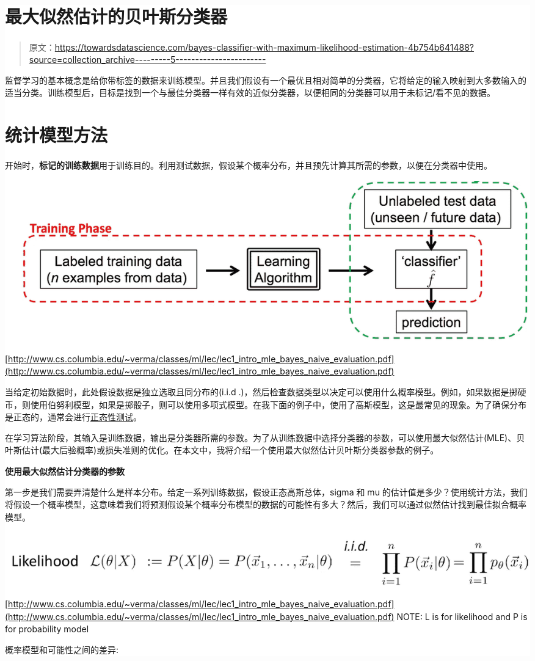# 最大似然估计的贝叶斯分类器

> 原文：<https://towardsdatascience.com/bayes-classifier-with-maximum-likelihood-estimation-4b754b641488?source=collection_archive---------5----------------------->

监督学习的基本概念是给你带标签的数据来训练模型。并且我们假设有一个最优且相对简单的分类器，它将给定的输入映射到大多数输入的适当分类。训练模型后，目标是找到一个与最佳分类器一样有效的近似分类器，以便相同的分类器可以用于未标记/看不见的数据。

# **统计模型方法**

开始时，**标记的训练数据**用于训练目的。利用测试数据，假设某个概率分布，并且预先计算其所需的参数，以便在分类器中使用。

![](img/7f9d8ffdec7adec513c961d5eb2b63a4.png)

[http://www.cs.columbia.edu/~verma/classes/ml/lec/lec1_intro_mle_bayes_naive_evaluation.pdf](http://www.cs.columbia.edu/~verma/classes/ml/lec/lec1_intro_mle_bayes_naive_evaluation.pdf)

当给定初始数据时，此处假设数据是独立选取且同分布的(i.i.d .)，然后检查数据类型以决定可以使用什么概率模型。例如，如果数据是掷硬币，则使用伯努利模型，如果是掷骰子，则可以使用多项式模型。在我下面的例子中，使用了高斯模型，这是最常见的现象。为了确保分布是正态的，通常会进行[正态性测试](https://en.wikipedia.org/wiki/Normality_test)。

在学习算法阶段，其输入是训练数据，输出是分类器所需的参数。为了从训练数据中选择分类器的参数，可以使用最大似然估计(MLE)、贝叶斯估计(最大后验概率)或损失准则的优化。在本文中，我将介绍一个使用最大似然估计贝叶斯分类器参数的例子。

**使用最大似然估计分类器的参数**

第一步是我们需要弄清楚什么是样本分布。给定一系列训练数据，假设正态高斯总体，sigma 和 mu 的估计值是多少？使用统计方法，我们将假设一个概率模型，这意味着我们将预测假设某个概率分布模型的数据的可能性有多大？然后，我们可以通过似然估计找到最佳拟合概率模型。

![](img/d3795a1e373b24ec4b3c7330e1b25ab5.png)

[http://www.cs.columbia.edu/~verma/classes/ml/lec/lec1_intro_mle_bayes_naive_evaluation.pdf](http://www.cs.columbia.edu/~verma/classes/ml/lec/lec1_intro_mle_bayes_naive_evaluation.pdf) NOTE: L is for likelihood and P is for probability model

概率模型和可能性之间的差异:
